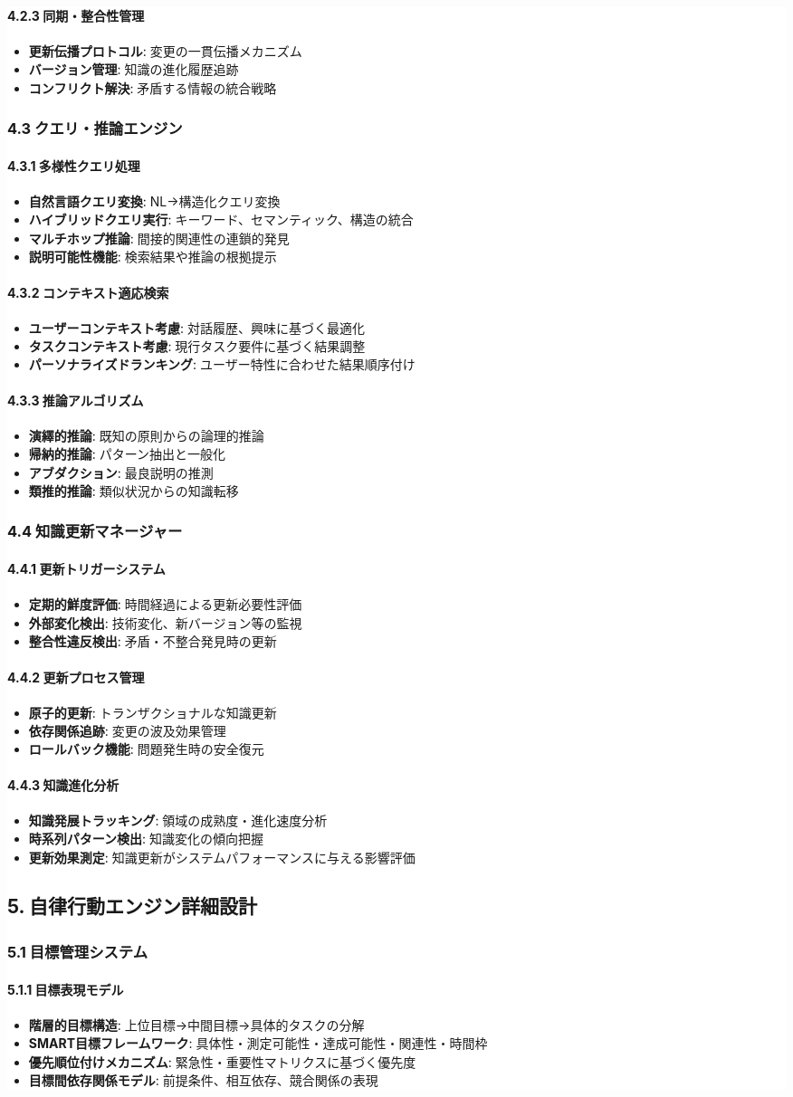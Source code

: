 #### 4.2.3 同期・整合性管理
- **更新伝播プロトコル**: 変更の一貫伝播メカニズム
- **バージョン管理**: 知識の進化履歴追跡
- **コンフリクト解決**: 矛盾する情報の統合戦略

### 4.3 クエリ・推論エンジン

#### 4.3.1 多様性クエリ処理
- **自然言語クエリ変換**: NL→構造化クエリ変換
- **ハイブリッドクエリ実行**: キーワード、セマンティック、構造の統合
- **マルチホップ推論**: 間接的関連性の連鎖的発見
- **説明可能性機能**: 検索結果や推論の根拠提示

#### 4.3.2 コンテキスト適応検索
- **ユーザーコンテキスト考慮**: 対話履歴、興味に基づく最適化
- **タスクコンテキスト考慮**: 現行タスク要件に基づく結果調整
- **パーソナライズドランキング**: ユーザー特性に合わせた結果順序付け

#### 4.3.3 推論アルゴリズム
- **演繹的推論**: 既知の原則からの論理的推論
- **帰納的推論**: パターン抽出と一般化
- **アブダクション**: 最良説明の推測
- **類推的推論**: 類似状況からの知識転移

### 4.4 知識更新マネージャー

#### 4.4.1 更新トリガーシステム
- **定期的鮮度評価**: 時間経過による更新必要性評価
- **外部変化検出**: 技術変化、新バージョン等の監視
- **整合性違反検出**: 矛盾・不整合発見時の更新

#### 4.4.2 更新プロセス管理
- **原子的更新**: トランザクショナルな知識更新
- **依存関係追跡**: 変更の波及効果管理
- **ロールバック機能**: 問題発生時の安全復元

#### 4.4.3 知識進化分析
- **知識発展トラッキング**: 領域の成熟度・進化速度分析
- **時系列パターン検出**: 知識変化の傾向把握
- **更新効果測定**: 知識更新がシステムパフォーマンスに与える影響評価

## 5. 自律行動エンジン詳細設計

### 5.1 目標管理システム

#### 5.1.1 目標表現モデル
- **階層的目標構造**: 上位目標→中間目標→具体的タスクの分解
- **SMART目標フレームワーク**: 具体性・測定可能性・達成可能性・関連性・時間枠
- **優先順位付けメカニズム**: 緊急性・重要性マトリクスに基づく優先度
- **目標間依存関係モデル**: 前提条件、相互依存、競合関係の表現
